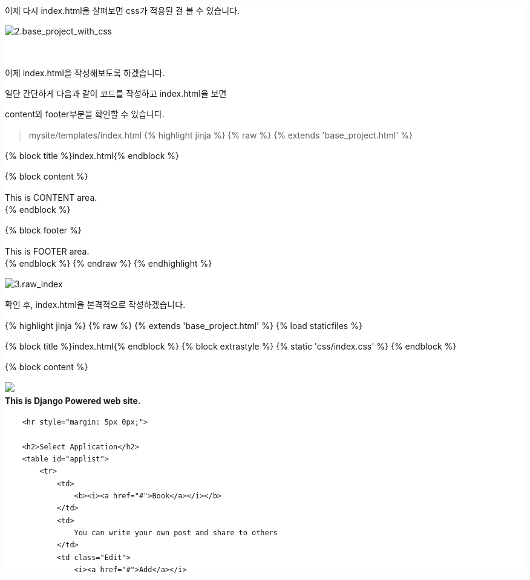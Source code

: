 이제 다시 index.html을 살펴보면 css가 적용된 걸 볼 수 있습니다.

![2.base_project_with_css](https://lh3.googleusercontent.com/XmX5ILDNFNQEkH6ge3S_8aXN4QziJcdK8FQGTGyR3ahxzN3Ud85dnyoFzw_cG2M9H2mIPL67zRa4Vmam_wOiu8Iy9y_wamGm-3eMUg94C9frR5Vr7y1ajCL42drPYGRqycWmgAwZETOx4DngDxRuH0g7I9oU_frUTlys8o4Kz-7s946ILRf152a9CbPIO_pJ7ayurFJhgeMRMMu7z-VOziUIYtH0mYmImfpyv9y6VqCjJM4CqnV2GiZNPE4mFunDFANHJ5Wn2BTKQhUBPADAWVOYTiTLvdwILwBJZkDT6TCF1SG4ol6EYFloeBv4WxDPAMgnrvbdfbSUE8Ov_lluKNMdKyzdII4ocvKAhBduwO087mkZamaPdLruSrvJW8DaEWUAB3R-VrVIEfL6Nqj9_bFLHN4kpSb0SzNuYlL4LJXYgnOjoDnuXGkEf9S6R_S1sXGgpbms3l1ZSwGQZ6bl4jI__Q4d_TUp_YOVmktO9qEC_itn_3XzTBvwSNV6Imn8AxbVWedcByuJFHA1IEQk9uxa5ukTXanuerIV8jaiMnoF4C_O2hn16i8chy43I_GKCwSmZNIC9Vwb1mIUO8lc07wDjbtPvusZwWhNeID9yw=w2068-h816-no)

<br>

이제 index.html을 작성해보도록 하겠습니다.

일단 간단하게 다음과 같이 코드를 작성하고 index.html을 보면

content와 footer부분을 확인할 수 있습니다.

>mysite/templates/index.html
{% highlight jinja %}
{% raw %}
{% extends 'base_project.html' %}

{% block title %}index.html{% endblock %}

{% block content %}
    <div id="content">
        This is CONTENT area.
    </div>
{% endblock %}

{% block footer %}
    <div id="footer">
        This is FOOTER area.
    </div>
{% endblock %}
{% endraw %}
{% endhighlight %}

![3.raw_index](https://lh3.googleusercontent.com/d6e7u3IyjNBT2BqPlCj1umCbU8kKcBMMMPt17WkiMlPIMkJ_QsxT9Gjz8wggwyTjUG36HZFWmVPQgHwFFhQSJQMp5ANJW2zvVDJKEXnHjO1vWcVwHThuu1bXletc-GyFwaueePpN2QVZoSzx6ThYU9Vccnj_mdF3RrnlX2qvVDdRuDoedH2Bd5XeP2891Yb4sl5YZZ_NoOjDT4g-pH_Qqs4OBYtktSIuVbgMRxC5QXib4rWmwPU3eQCdahgNApjv3UtMRJePnGuGC2tH5lU_bXf245D52yhyJE7FQU12FJ7oGQklsYELY8lZxIuzRlgVgi-RvDd_X1Jh0ptNKPP_kWh1LPLHLJHTKsMgbM2hnFjHJbruSGOS_blZmWy7dqo6Se-SjR7sAt5wBOQUD9ZtxDSzYnNJ1iAl_pKT4fIeej2MlWLYpEGKBHrqEWEDP8r04Ug-oDe6AsC-uvB-IAgi-5RmQm_enSKuQmv9ECyCYUK2D_leaEHVqlre4qSXyVWL66S7Mo4yKRUip--wYdLdgmIsYWXawBdJOn8cLBF2oN1jhsUJ98lNYHoP5upMjwjO8VH_04zan_cXvyYYCfURAQomQC8U9RkHldKmNKYuhg=w2068-h990-no)

확인 후, index.html을 본격적으로 작성하겠습니다.

{% highlight jinja %}
{% raw %}
{% extends 'base_project.html' %}
{% load staticfiles %}

{% block title %}index.html{% endblock %}
{% block extrastyle %}
    {% static 'css/index.css' %}
{% endblock %}

{% block content %}
    <div id="content_home">
        <div id="homeimg">
            <a href="/">
                <img src="{% static 'img/cute_owl.jpg' %}" style="height: 256px;"/>
            </a>
            <h4 style="margin: 0;">This is Django Powered web site.</h4>
        </div>

        <hr style="margin: 5px 0px;">

        <h2>Select Application</h2>
        <table id="applist">
            <tr>
                <td>
                    <b><i><a href="#">Book</a></i></b>
                </td>
                <td>
                    You can write your own post and share to others
                </td>
                <td class="Edit">
                    <i><a href="#">Add</a></i>